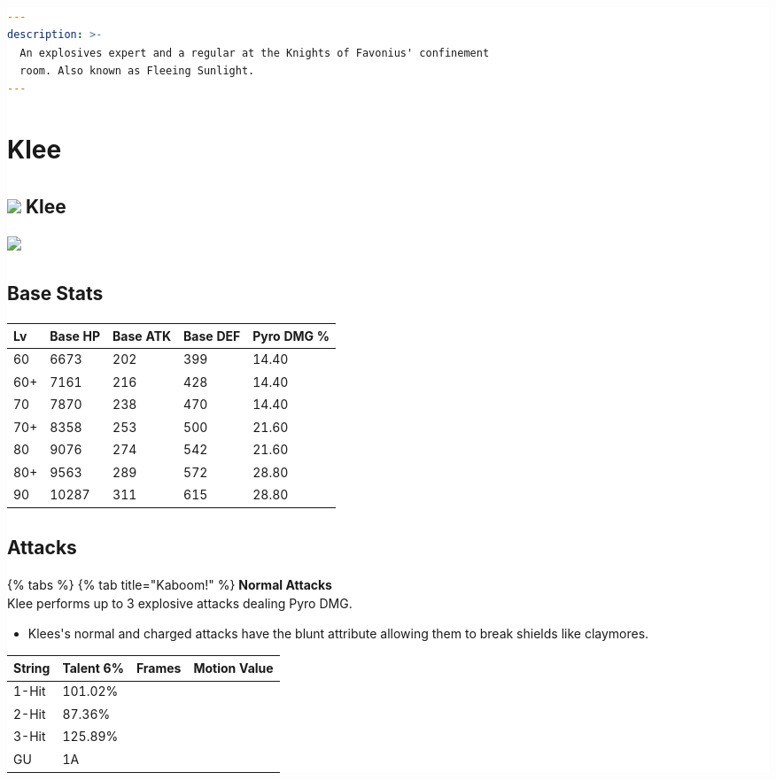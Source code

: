 ```yaml
---
description: >-
  An explosives expert and a regular at the Knights of Favonius' confinement
  room. Also known as Fleeing Sunlight.
---
```


# Klee

## ![](../../.gitbook/assets/element_pyro.png) Klee

![](../../.gitbook/assets/character_klee_wish.png)

## **Base Stats**

| Lv | Base HP | Base ATK | Base DEF | Pyro DMG % |
| :--- | :--- | :--- | :--- | :--- |
| 60 | 6673 | 202 | 399 | 14.40 |
| 60+ | 7161 | 216 | 428 | 14.40 |
| 70 | 7870 | 238 | 470 | 14.40 |
| 70+ | 8358 | 253 | 500 | 21.60 |
| 80 | 9076 | 274 | 542 | 21.60 |
| 80+ | 9563 | 289 | 572 | 28.80 |
| 90 | 10287 | 311 | 615 | 28.80 |

## **Attacks**

{% tabs %}
{% tab title="Kaboom!" %}
**Normal Attacks**  
Klee performs up to 3 explosive attacks dealing Pyro DMG.

* Klees's normal and charged attacks have the blunt attribute allowing them to break shields like claymores.

| String | Talent 6% | Frames | Motion Value |
| :--- | :--- | :--- | :--- |
| 1-Hit | 101.02% |  |  |
| 2-Hit | 87.36% |  |  |
| 3-Hit | 125.89% |  |  |
| GU | 1A |  |  |
